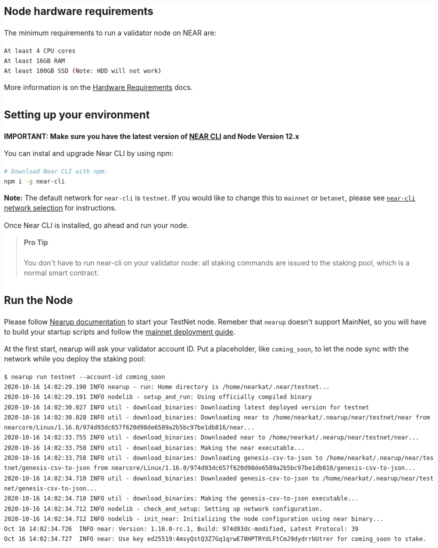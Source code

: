 ## Node hardware requirements

The minimum requirements to run a validator node on NEAR are:

```bash
At least 4 CPU cores
At least 16GB RAM
At least 100GB SSD (Note: HDD will not work)
```

More information is on the [Hardware Requirements](../roles/validator/hardware) docs.

## Setting up your environment

**IMPORTANT: Make sure you have the latest version of [NEAR CLI](https://github.com/near/near-cli) and Node Version 12.x**

You can instal and upgrade Near CLI by using npm:

```bash
# Download Near CLI with npm:
npm i -g near-cli
```

**Note:** The default network for `near-cli` is `testnet`. If you would like to change this to `mainnet` or `betanet`, please see [`near-cli` network selection](/docs/tools/near-cli#network-selection) for instructions.

Once Near CLI is installed, go ahead and run your node.

<blockquote class="info">
    <strong>Pro Tip</strong><br><br>
    You don't have to run near-cli on your validator node: all staking commands are issued to the staking pool, which is a normal smart contract.
</blockquote>

## Run the Node

Please follow [Nearup documentation](https://github.com/near/nearup) to start your TestNet node. Remeber that `nearup` doesn't support MainNet, so you will have to build your startup scripts and follow the [mainnet deployment guide](deploy-on-mainnet).

At the first start, nearup will ask your validator account ID. Put a placeholder, like `coming_soon`, to let the node sync with the network while you deploy the staking pool:

```
$ nearup run testnet --account-id coming_soon
2020-10-16 14:02:29.190 INFO nearup - run: Home directory is /home/nearkat/.near/testnet...
2020-10-16 14:02:29.191 INFO nodelib - setup_and_run: Using officially compiled binary
2020-10-16 14:02:30.027 INFO util - download_binaries: Downloading latest deployed version for testnet
2020-10-16 14:02:30.028 INFO util - download_binaries: Downloading near to /home/nearkat/.nearup/near/testnet/near from nearcore/Linux/1.16.0/974d93dc657f620d98de6589a2b5bc97be1db816/near...
2020-10-16 14:02:33.755 INFO util - download_binaries: Downloaded near to /home/nearkat/.nearup/near/testnet/near...
2020-10-16 14:02:33.758 INFO util - download_binaries: Making the near executable...
2020-10-16 14:02:33.758 INFO util - download_binaries: Downloading genesis-csv-to-json to /home/nearkat/.nearup/near/testnet/genesis-csv-to-json from nearcore/Linux/1.16.0/974d93dc657f620d98de6589a2b5bc97be1db816/genesis-csv-to-json...
2020-10-16 14:02:34.710 INFO util - download_binaries: Downloaded genesis-csv-to-json to /home/nearkat/.nearup/near/testnet/genesis-csv-to-json...
2020-10-16 14:02:34.710 INFO util - download_binaries: Making the genesis-csv-to-json executable...
2020-10-16 14:02:34.712 INFO nodelib - check_and_setup: Setting up network configuration.
2020-10-16 14:02:34.712 INFO nodelib - init_near: Initializing the node configuration using near binary...
Oct 16 14:02:34.726  INFO near: Version: 1.16.0-rc.1, Build: 974d93dc-modified, Latest Protocol: 39
Oct 16 14:02:34.727  INFO near: Use key ed25519:4msyQstQ3Z7Gq1qrwE78HPTRYdLFtCmJ9dydrrbUtrer for coming_soon to stake.
```